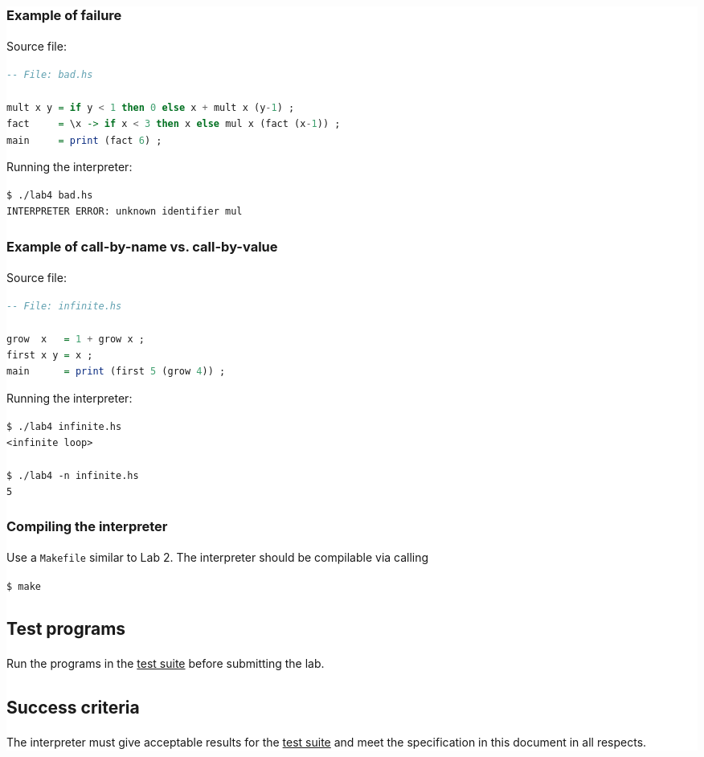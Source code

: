 ### Example of failure

Source file:
```haskell
-- File: bad.hs

mult x y = if y < 1 then 0 else x + mult x (y-1) ;
fact     = \x -> if x < 3 then x else mul x (fact (x-1)) ;
main     = print (fact 6) ;
```

Running the interpreter:
```console
$ ./lab4 bad.hs
INTERPRETER ERROR: unknown identifier mul
```

### Example of call-by-name vs. call-by-value

Source file:
```haskell
-- File: infinite.hs

grow  x   = 1 + grow x ;
first x y = x ;
main      = print (first 5 (grow 4)) ;
```

Running the interpreter:
```console
$ ./lab4 infinite.hs
<infinite loop>

$ ./lab4 -n infinite.hs
5
```

### Compiling the interpreter

Use a `Makefile` similar to Lab 2.
The interpreter should be compilable via calling
```console
$ make
```

## Test programs



Run the programs in the [test suite](testsuite/) before submitting the lab.

## Success criteria

The interpreter must give acceptable results for the [test suite](testsuite/) and meet the specification in this document in all respects.
